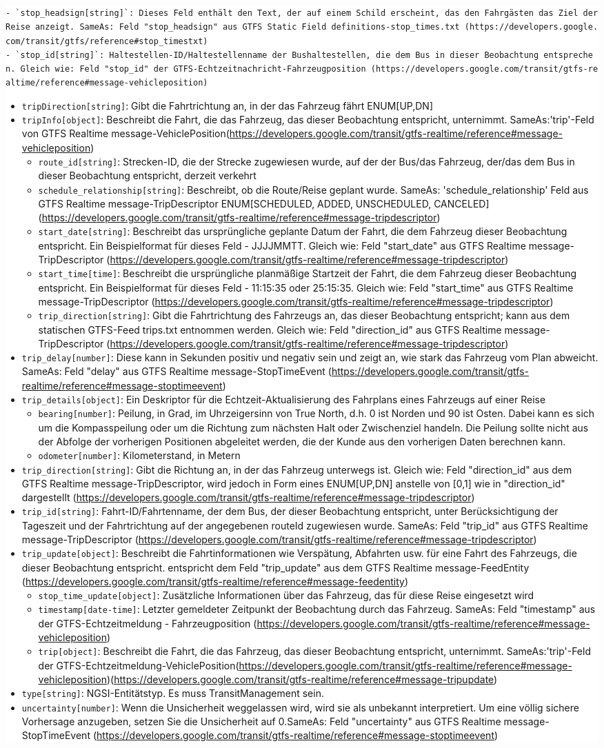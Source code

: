 	- `stop_headsign[string]`: Dieses Feld enthält den Text, der auf einem Schild erscheint, das den Fahrgästen das Ziel der Reise anzeigt. SameAs: Feld "stop_headsign" aus GTFS Static Field definitions-stop_times.txt (https://developers.google.com/transit/gtfs/reference#stop_timestxt)    
	- `stop_id[string]`: Haltestellen-ID/Haltestellenname der Bushaltestellen, die dem Bus in dieser Beobachtung entsprechen. Gleich wie: Feld "stop_id" der GTFS-Echtzeitnachricht-Fahrzeugposition (https://developers.google.com/transit/gtfs-realtime/reference#message-vehicleposition)    
- `tripDirection[string]`: Gibt die Fahrtrichtung an, in der das Fahrzeug fährt ENUM[UP,DN]  
- `tripInfo[object]`: Beschreibt die Fahrt, die das Fahrzeug, das dieser Beobachtung entspricht, unternimmt. SameAs:'trip'-Feld von GTFS Realtime message-VehiclePosition(https://developers.google.com/transit/gtfs-realtime/reference#message-vehicleposition)  
	- `route_id[string]`: Strecken-ID, die der Strecke zugewiesen wurde, auf der der Bus/das Fahrzeug, der/das dem Bus in dieser Beobachtung entspricht, derzeit verkehrt    
	- `schedule_relationship[string]`: Beschreibt, ob die Route/Reise geplant wurde. SameAs: 'schedule_relationship' Feld aus GTFS Realtime message-TripDescriptor ENUM[SCHEDULED, ADDED, UNSCHEDULED, CANCELED] (https://developers.google.com/transit/gtfs-realtime/reference#message-tripdescriptor)    
	- `start_date[string]`: Beschreibt das ursprüngliche geplante Datum der Fahrt, die dem Fahrzeug dieser Beobachtung entspricht. Ein Beispielformat für dieses Feld - JJJJMMTT. Gleich wie: Feld "start_date" aus GTFS Realtime message-TripDescriptor (https://developers.google.com/transit/gtfs-realtime/reference#message-tripdescriptor)    
	- `start_time[time]`: Beschreibt die ursprüngliche planmäßige Startzeit der Fahrt, die dem Fahrzeug dieser Beobachtung entspricht. Ein Beispielformat für dieses Feld - 11:15:35 oder 25:15:35. Gleich wie: Feld "start_time" aus GTFS Realtime message-TripDescriptor (https://developers.google.com/transit/gtfs-realtime/reference#message-tripdescriptor)    
	- `trip_direction[string]`: Gibt die Fahrtrichtung des Fahrzeugs an, das dieser Beobachtung entspricht; kann aus dem statischen GTFS-Feed trips.txt entnommen werden. Gleich wie: Feld "direction_id" aus GTFS Realtime message-TripDescriptor (https://developers.google.com/transit/gtfs-realtime/reference#message-tripdescriptor)    
- `trip_delay[number]`: Diese kann in Sekunden positiv und negativ sein und zeigt an, wie stark das Fahrzeug vom Plan abweicht. SameAs: Feld "delay" aus GTFS Realtime message-StopTimeEvent (https://developers.google.com/transit/gtfs-realtime/reference#message-stoptimeevent)  
- `trip_details[object]`: Ein Deskriptor für die Echtzeit-Aktualisierung des Fahrplans eines Fahrzeugs auf einer Reise  
	- `bearing[number]`: Peilung, in Grad, im Uhrzeigersinn von True North, d.h. 0 ist Norden und 90 ist Osten. Dabei kann es sich um die Kompasspeilung oder um die Richtung zum nächsten Halt oder Zwischenziel handeln. Die Peilung sollte nicht aus der Abfolge der vorherigen Positionen abgeleitet werden, die der Kunde aus den vorherigen Daten berechnen kann.    
	- `odometer[number]`: Kilometerstand, in Metern    
- `trip_direction[string]`: Gibt die Richtung an, in der das Fahrzeug unterwegs ist. Gleich wie: Feld "direction_id" aus dem GTFS Realtime message-TripDescriptor, wird jedoch in Form eines ENUM[UP,DN] anstelle von [0,1] wie in "direction_id" dargestellt (https://developers.google.com/transit/gtfs-realtime/reference#message-tripdescriptor)  
- `trip_id[string]`: Fahrt-ID/Fahrtenname, der dem Bus, der dieser Beobachtung entspricht, unter Berücksichtigung der Tageszeit und der Fahrtrichtung auf der angegebenen routeId zugewiesen wurde. SameAs: Feld "trip_id" aus GTFS Realtime message-TripDescriptor (https://developers.google.com/transit/gtfs-realtime/reference#message-tripdescriptor)  
- `trip_update[object]`: Beschreibt die Fahrtinformationen wie Verspätung, Abfahrten usw. für eine Fahrt des Fahrzeugs, die dieser Beobachtung entspricht. entspricht dem Feld "trip_update" aus dem GTFS Realtime message-FeedEntity (https://developers.google.com/transit/gtfs-realtime/reference#message-feedentity)  
	- `stop_time_update[object]`: Zusätzliche Informationen über das Fahrzeug, das für diese Reise eingesetzt wird    
	- `timestamp[date-time]`: Letzter gemeldeter Zeitpunkt der Beobachtung durch das Fahrzeug. SameAs: Feld "timestamp" aus der GTFS-Echtzeitmeldung - Fahrzeugposition (https://developers.google.com/transit/gtfs-realtime/reference#message-vehicleposition)    
	- `trip[object]`: Beschreibt die Fahrt, die das Fahrzeug, das dieser Beobachtung entspricht, unternimmt. SameAs:'trip'-Feld der GTFS-Echtzeitmeldung-VehiclePosition(https://developers.google.com/transit/gtfs-realtime/reference#message-vehicleposition)(https://developers.google.com/transit/gtfs-realtime/reference#message-tripupdate)    
- `type[string]`: NGSI-Entitätstyp. Es muss TransitManagement sein.  
- `uncertainty[number]`: Wenn die Unsicherheit weggelassen wird, wird sie als unbekannt interpretiert. Um eine völlig sichere Vorhersage anzugeben, setzen Sie die Unsicherheit auf 0.SameAs: Feld "uncertainty" aus GTFS Realtime message-StopTimeEvent (https://developers.google.com/transit/gtfs-realtime/reference#message-stoptimeevent)  